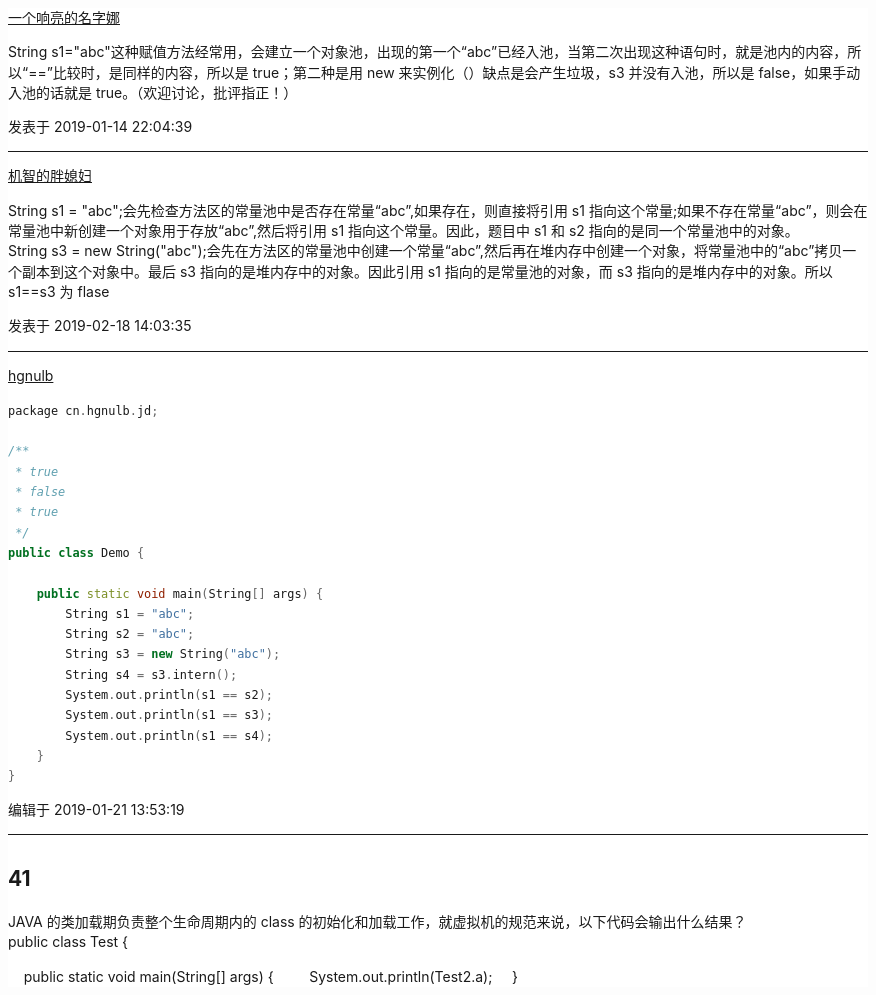 [一个响亮的名字娜](https://www.nowcoder.com/profile/321045153)

String s1="abc"这种赋值方法经常用，会建立一个对象池，出现的第一个“abc”已经入池，当第二次出现这种语句时，就是池内的内容，所以“==”比较时，是同样的内容，所以是 true；第二种是用 new 来实例化（）缺点是会产生垃圾，s3 并没有入池，所以是 false，如果手动入池的话就是 true。（欢迎讨论，批评指正！）

发表于 2019-01-14 22:04:39

* * *

[机智的胖媳妇](https://www.nowcoder.com/profile/783754949)

String s1 = "abc";会先检查方法区的常量池中是否存在常量“abc”,如果存在，则直接将引用 s1 指向这个常量;如果不存在常量“abc”，则会在常量池中新创建一个对象用于存放“abc”,然后将引用 s1 指向这个常量。因此，题目中 s1 和 s2 指向的是同一个常量池中的对象。String s3 = new String("abc");会先在方法区的常量池中创建一个常量“abc”,然后再在堆内存中创建一个对象，将常量池中的“abc”拷贝一个副本到这个对象中。最后 s3 指向的是堆内存中的对象。因此引用 s1 指向的是常量池的对象，而 s3 指向的是堆内存中的对象。所以 s1==s3 为 flase

发表于 2019-02-18 14:03:35

* * *

[hgnulb](https://www.nowcoder.com/profile/8667211)

```cpp
package cn.hgnulb.jd;

/**
 * true
 * false
 * true
 */
public class Demo {

    public static void main(String[] args) {
        String s1 = "abc";
        String s2 = "abc";
        String s3 = new String("abc");
        String s4 = s3.intern();
        System.out.println(s1 == s2);
        System.out.println(s1 == s3);
        System.out.println(s1 == s4);
    }
}
```

编辑于 2019-01-21 13:53:19

* * *

## 41

JAVA 的类加载期负责整个生命周期内的 class 的初始化和加载工作，就虚拟机的规范来说，以下代码会输出什么结果？
public class Test {

    public static void main(String[] args) {
        System.out.println(Test2.a);
    }
